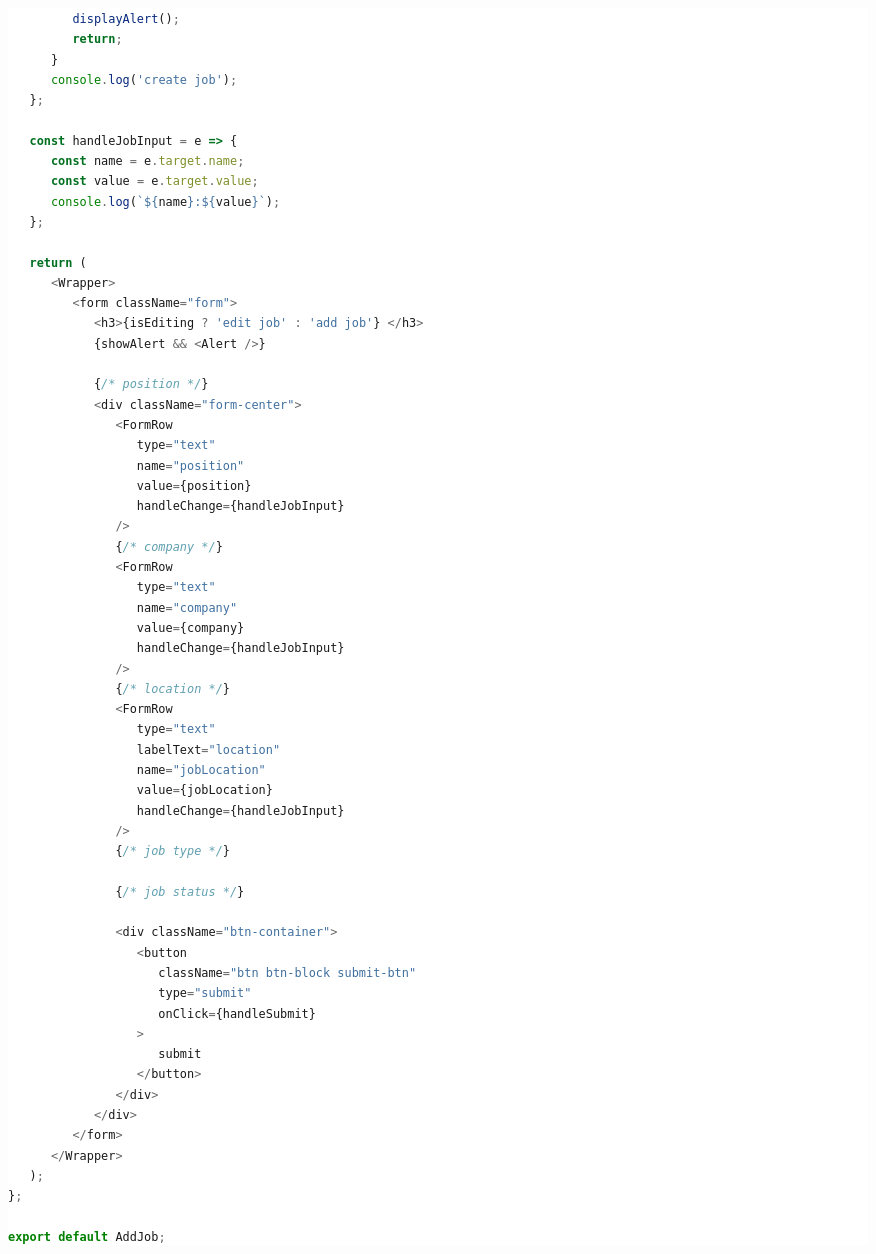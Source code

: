 ```js
         displayAlert();
         return;
      }
      console.log('create job');
   };

   const handleJobInput = e => {
      const name = e.target.name;
      const value = e.target.value;
      console.log(`${name}:${value}`);
   };

   return (
      <Wrapper>
         <form className="form">
            <h3>{isEditing ? 'edit job' : 'add job'} </h3>
            {showAlert && <Alert />}

            {/* position */}
            <div className="form-center">
               <FormRow
                  type="text"
                  name="position"
                  value={position}
                  handleChange={handleJobInput}
               />
               {/* company */}
               <FormRow
                  type="text"
                  name="company"
                  value={company}
                  handleChange={handleJobInput}
               />
               {/* location */}
               <FormRow
                  type="text"
                  labelText="location"
                  name="jobLocation"
                  value={jobLocation}
                  handleChange={handleJobInput}
               />
               {/* job type */}

               {/* job status */}

               <div className="btn-container">
                  <button
                     className="btn btn-block submit-btn"
                     type="submit"
                     onClick={handleSubmit}
                  >
                     submit
                  </button>
               </div>
            </div>
         </form>
      </Wrapper>
   );
};

export default AddJob;
```
